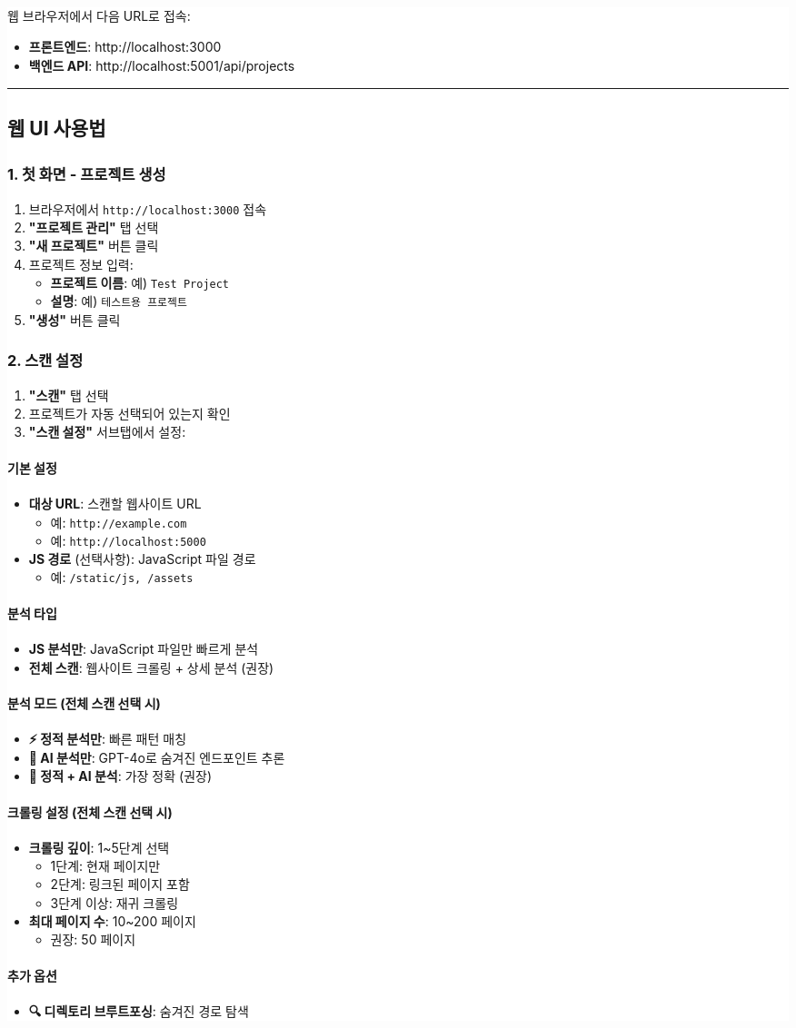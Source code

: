 웹 브라우저에서 다음 URL로 접속:

- **프론트엔드**: http://localhost:3000
- **백엔드 API**: http://localhost:5001/api/projects

---

## 웹 UI 사용법

### 1. 첫 화면 - 프로젝트 생성

1. 브라우저에서 `http://localhost:3000` 접속
2. **"프로젝트 관리"** 탭 선택
3. **"새 프로젝트"** 버튼 클릭
4. 프로젝트 정보 입력:
   - **프로젝트 이름**: 예) `Test Project`
   - **설명**: 예) `테스트용 프로젝트`
5. **"생성"** 버튼 클릭

### 2. 스캔 설정

1. **"스캔"** 탭 선택
2. 프로젝트가 자동 선택되어 있는지 확인
3. **"스캔 설정"** 서브탭에서 설정:

#### 기본 설정
- **대상 URL**: 스캔할 웹사이트 URL
  - 예: `http://example.com`
  - 예: `http://localhost:5000`
- **JS 경로** (선택사항): JavaScript 파일 경로
  - 예: `/static/js, /assets`

#### 분석 타입
- **JS 분석만**: JavaScript 파일만 빠르게 분석
- **전체 스캔**: 웹사이트 크롤링 + 상세 분석 (권장)

#### 분석 모드 (전체 스캔 선택 시)
- **⚡ 정적 분석만**: 빠른 패턴 매칭
- **🤖 AI 분석만**: GPT-4o로 숨겨진 엔드포인트 추론
- **🚀 정적 + AI 분석**: 가장 정확 (권장)

#### 크롤링 설정 (전체 스캔 선택 시)
- **크롤링 깊이**: 1~5단계 선택
  - 1단계: 현재 페이지만
  - 2단계: 링크된 페이지 포함
  - 3단계 이상: 재귀 크롤링
- **최대 페이지 수**: 10~200 페이지
  - 권장: 50 페이지

#### 추가 옵션
- **🔍 디렉토리 브루트포싱**: 숨겨진 경로 탐색
